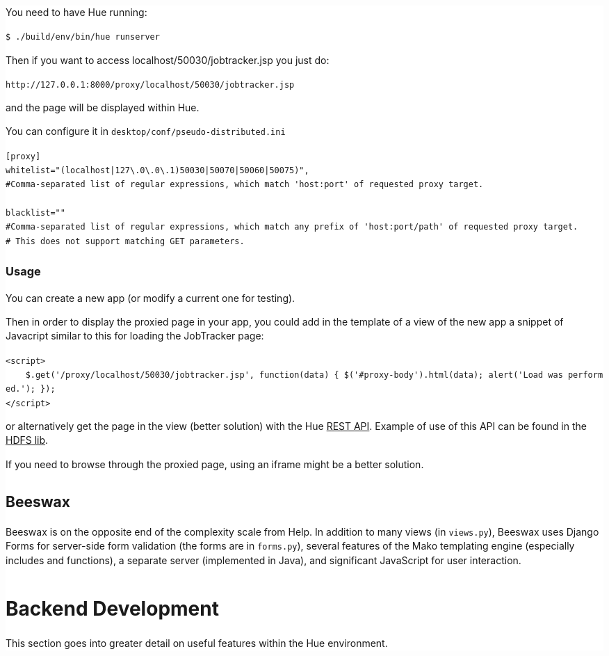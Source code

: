 You need to have Hue running:

    $ ./build/env/bin/hue runserver

Then if you want to access localhost/50030/jobtracker.jsp you just do:

    http://127.0.0.1:8000/proxy/localhost/50030/jobtracker.jsp

and the page will be displayed within Hue.

You can configure it in ``desktop/conf/pseudo-distributed.ini``

    [proxy]
    whitelist="(localhost|127\.0\.0\.1)50030|50070|50060|50075)",
    #Comma-separated list of regular expressions, which match 'host:port' of requested proxy target.

    blacklist=""
    #Comma-separated list of regular expressions, which match any prefix of 'host:port/path' of requested proxy target.
    # This does not support matching GET parameters.

### Usage

You can create a new app (or modify a current one for testing).

Then in order to display the proxied page in your app, you could add in the template of a view of the new app a
snippet of Javacript similar to this for loading the JobTracker page:

    <script>
        $.get('/proxy/localhost/50030/jobtracker.jsp', function(data) { $('#proxy-body').html(data); alert('Load was performed.'); });
    </script>

or alternatively get the page in the view (better solution) with the Hue
[REST API](https://github.com/cloudera/hue/tree/master/desktop/core/src/desktop/lib/rest). Example of use of
this API can be found in the [HDFS lib](https://github.com/cloudera/hue/blob/master/desktop/libs/hadoop/src/hadoop/fs/webhdfs.py).

If you need to browse through the proxied page, using an iframe might be a better solution.


Beeswax
-------

Beeswax is on the opposite end of the complexity scale from Help.
In addition to many views (in `views.py`), Beeswax uses
Django Forms for server-side form validation (the forms are in `forms.py`),
several features of the Mako templating engine (especially includes and
functions), a separate server (implemented in Java), and significant
JavaScript for user interaction.

Backend Development
===================

This section goes into greater detail on useful features within
the Hue environment.
